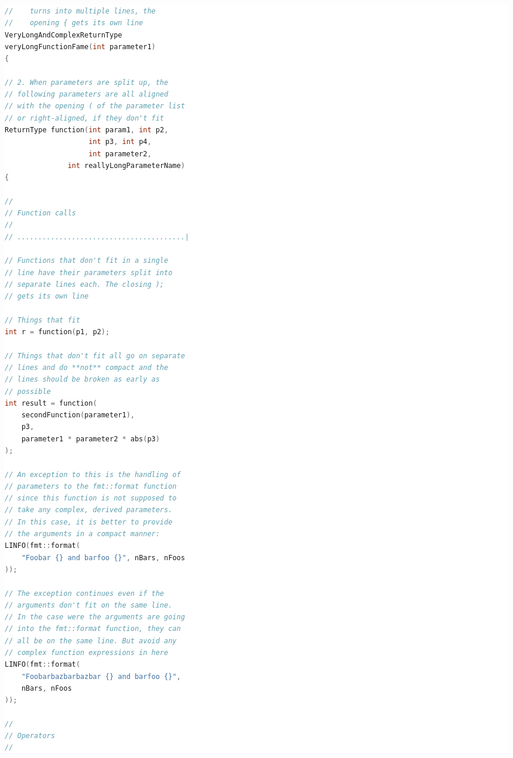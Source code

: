 ```cpp
//    turns into multiple lines, the
//    opening { gets its own line
VeryLongAndComplexReturnType
veryLongFunctionFame(int parameter1)
{

// 2. When parameters are split up, the
// following parameters are all aligned
// with the opening ( of the parameter list
// or right-aligned, if they don't fit
ReturnType function(int param1, int p2,
                    int p3, int p4,
                    int parameter2,
               int reallyLongParameterName)
{

//
// Function calls
//
// ........................................|

// Functions that don't fit in a single
// line have their parameters split into
// separate lines each. The closing );
// gets its own line

// Things that fit
int r = function(p1, p2);

// Things that don't fit all go on separate
// lines and do **not** compact and the
// lines should be broken as early as
// possible
int result = function(
    secondFunction(parameter1),
    p3,
    parameter1 * parameter2 * abs(p3)
);

// An exception to this is the handling of
// parameters to the fmt::format function
// since this function is not supposed to
// take any complex, derived parameters.
// In this case, it is better to provide
// the arguments in a compact manner:
LINFO(fmt::format(
    "Foobar {} and barfoo {}", nBars, nFoos
));

// The exception continues even if the
// arguments don't fit on the same line.
// In the case were the arguments are going
// into the fmt::format function, they can
// all be on the same line. But avoid any
// complex function expressions in here
LINFO(fmt::format(
    "Foobarbazbarbazbar {} and barfoo {}",
    nBars, nFoos
));

//
// Operators
//
```